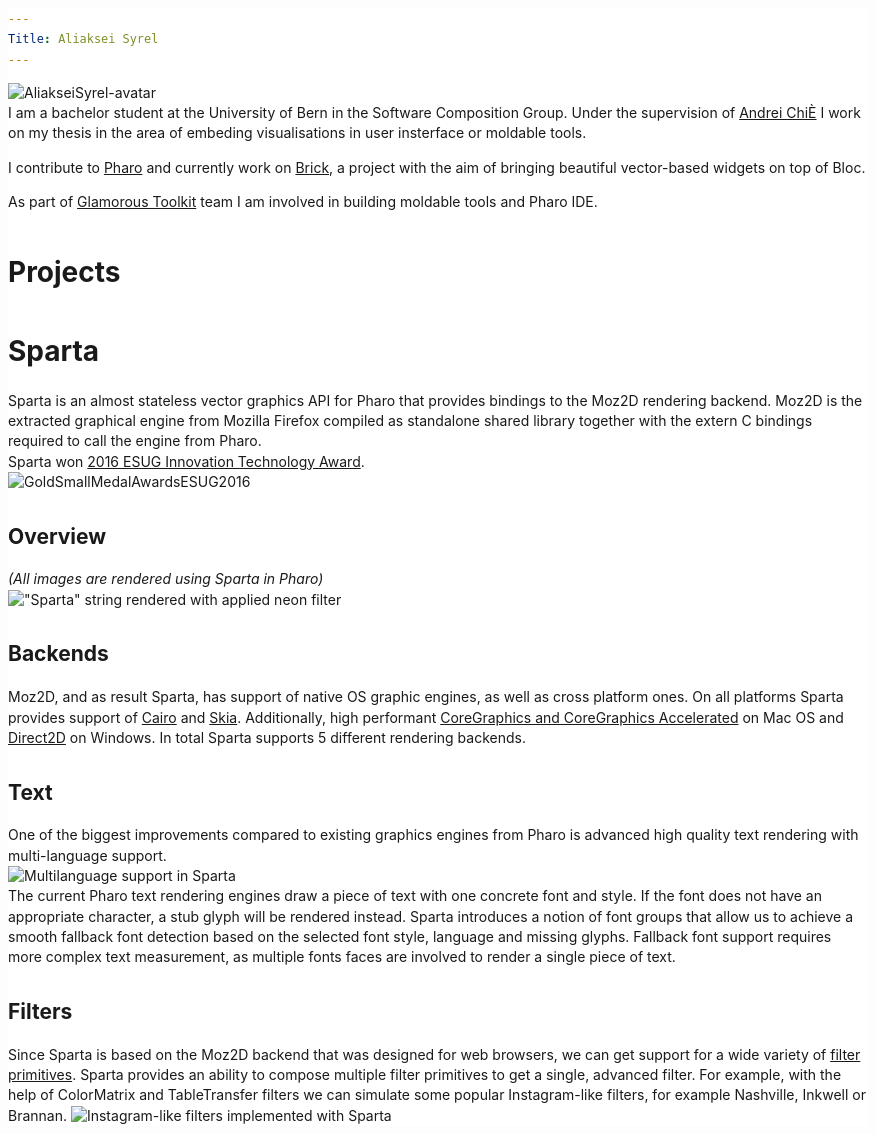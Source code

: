 ```yaml
---
Title: Aliaksei Syrel
---
```


<img alt="AliakseiSyrel-avatar" src="/files/c1/ha5z8woyb3x19db2de1sx1qejplpsz/AliakseiSyrel-mountains-300x300.png" width=150 style="margin-top:0; display: block">
I am a bachelor student at the University of Bern in the Software Composition Group. Under the supervision of <a href="http://scg.unibe.ch/staff/andreichis" target=_blank>Andrei ChiÈ</a> I work on my thesis in the area of embeding visualisations in user insterface or moldable tools.

I contribute to <a href="http://pharo.org/" target=_blank>Pharo</a> and currently work on <a href="http://gt.moosetechnology.org/brick/" target=_blank>Brick</a>, a project with the aim of bringing beautiful vector-based widgets on top of Bloc.

As part of <a href="http://gt.moosetechnology.org/" target=_blank>Glamorous Toolkit</a> team I am involved in building moldable tools and Pharo IDE.

<h1>Projects</h1>
<h1>Sparta</h1>
Sparta is an almost stateless vector graphics API for Pharo that provides bindings to the Moz2D rendering backend. Moz2D is the extracted graphical engine from Mozilla Firefox compiled as standalone shared library together with the extern C bindings required to call the engine from Pharo.

<div>Sparta won <a href="http://www.esug.org/wiki/pier/Conferences/2016/Innovation-Technology-Awards" target=_blank>2016 ESUG Innovation Technology Award</a>.</br>
<img alt="GoldSmallMedalAwardsESUG2016" src="/files/91/mv1ypxi77wfour7tzeqb64t4qt9hwe/Medalles2016gold.png" width=150 style="margin:0; display: inline;"></div>

<h2>Overview</h2>
<em>(All images are rendered using Sparta in Pharo)</em>
<img src="https://github.com/syrel/Sparta/raw/master/screenshots/Sparta-v1-Neon.png" alt="&quot;Sparta&quot; string rendered with applied neon filter" title="Neon filter" width=400 style="margin:0; display: block">

<h2>Backends</h2>
Moz2D, and as result Sparta, has support of native OS graphic engines, as well as cross platform ones.
On all platforms Sparta provides support of <a href="https://cairographics.org">Cairo</a> and <a href="https://skia.org/">Skia</a>. Additionally, high performant <a href="https://developer.apple.com/reference/coregraphics">CoreGraphics and CoreGraphics Accelerated</a> on Mac OS and <a href="https://msdn.microsoft.com/en-us/library/windows/desktop/dd317121(v=vs.85).aspx">Direct2D</a> on Windows.
In total Sparta supports 5 different rendering backends.

<h2>Text</h2>
One of the biggest improvements compared to existing graphics engines from Pharo is advanced high quality text rendering with multi-language support.
<img src="https://github.com/syrel/Sparta/raw/master/screenshots/Sparta-v1-Multilanguage.png" alt="Multilanguage support in Sparta" title="Sparta Multilanguage" width=400 style="margin:0; display: block">
The current Pharo text rendering engines draw a piece of text with one concrete font and style. If the font does not have an appropriate character, a stub glyph will be rendered instead.
Sparta introduces a notion of font groups that allow us to achieve a smooth fallback font detection based on the selected font style, language and missing glyphs. Fallback font support requires more complex text measurement, as multiple fonts faces are involved to render a single piece of text.

<h2>Filters</h2>
Since Sparta is based on the Moz2D backend that was designed for web browsers, we can get support for a wide variety of <a href="https://www.w3.org/TR/SVG/filters.html">filter primitives</a>. Sparta provides an ability to compose multiple filter primitives to get a single, advanced filter. For example, with the help of ColorMatrix and TableTransfer filters we can simulate some popular Instagram-like filters, for example Nashville, Inkwell or Brannan.
<img src="https://github.com/syrel/Sparta/raw/master/screenshots/Sparta-v1-Filters.png" alt="Instagram-like filters implemented with Sparta" title="Sparta Filters" width=400 style="margin:0; display: block\"">
